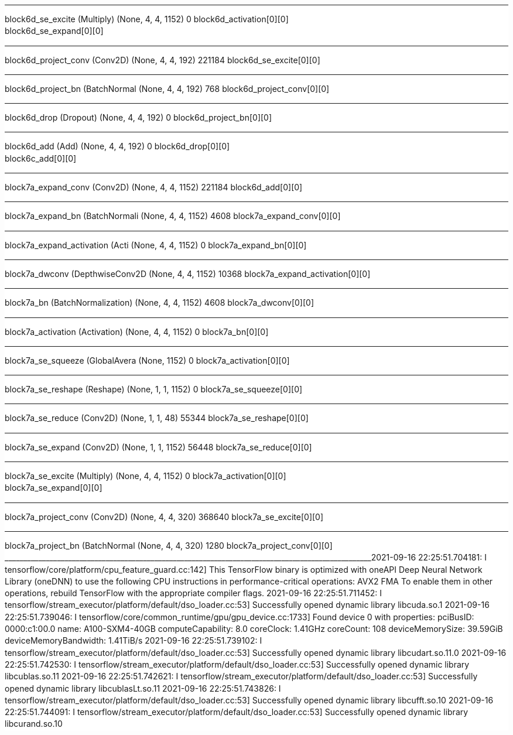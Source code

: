 __________________________________________________________________________________________________
block6d_se_excite (Multiply)    (None, 4, 4, 1152)   0           block6d_activation[0][0]         
                                                                 block6d_se_expand[0][0]          
__________________________________________________________________________________________________
block6d_project_conv (Conv2D)   (None, 4, 4, 192)    221184      block6d_se_excite[0][0]          
__________________________________________________________________________________________________
block6d_project_bn (BatchNormal (None, 4, 4, 192)    768         block6d_project_conv[0][0]       
__________________________________________________________________________________________________
block6d_drop (Dropout)          (None, 4, 4, 192)    0           block6d_project_bn[0][0]         
__________________________________________________________________________________________________
block6d_add (Add)               (None, 4, 4, 192)    0           block6d_drop[0][0]               
                                                                 block6c_add[0][0]                
__________________________________________________________________________________________________
block7a_expand_conv (Conv2D)    (None, 4, 4, 1152)   221184      block6d_add[0][0]                
__________________________________________________________________________________________________
block7a_expand_bn (BatchNormali (None, 4, 4, 1152)   4608        block7a_expand_conv[0][0]        
__________________________________________________________________________________________________
block7a_expand_activation (Acti (None, 4, 4, 1152)   0           block7a_expand_bn[0][0]          
__________________________________________________________________________________________________
block7a_dwconv (DepthwiseConv2D (None, 4, 4, 1152)   10368       block7a_expand_activation[0][0]  
__________________________________________________________________________________________________
block7a_bn (BatchNormalization) (None, 4, 4, 1152)   4608        block7a_dwconv[0][0]             
__________________________________________________________________________________________________
block7a_activation (Activation) (None, 4, 4, 1152)   0           block7a_bn[0][0]                 
__________________________________________________________________________________________________
block7a_se_squeeze (GlobalAvera (None, 1152)         0           block7a_activation[0][0]         
__________________________________________________________________________________________________
block7a_se_reshape (Reshape)    (None, 1, 1, 1152)   0           block7a_se_squeeze[0][0]         
__________________________________________________________________________________________________
block7a_se_reduce (Conv2D)      (None, 1, 1, 48)     55344       block7a_se_reshape[0][0]         
__________________________________________________________________________________________________
block7a_se_expand (Conv2D)      (None, 1, 1, 1152)   56448       block7a_se_reduce[0][0]          
__________________________________________________________________________________________________
block7a_se_excite (Multiply)    (None, 4, 4, 1152)   0           block7a_activation[0][0]         
                                                                 block7a_se_expand[0][0]          
__________________________________________________________________________________________________
block7a_project_conv (Conv2D)   (None, 4, 4, 320)    368640      block7a_se_excite[0][0]          
__________________________________________________________________________________________________
block7a_project_bn (BatchNormal (None, 4, 4, 320)    1280        block7a_project_conv[0][0]       
__________________________________________________________________________________________________2021-09-16 22:25:51.704181: I tensorflow/core/platform/cpu_feature_guard.cc:142] This TensorFlow binary is optimized with oneAPI Deep Neural Network Library (oneDNN) to use the following CPU instructions in performance-critical operations:  AVX2 FMA
To enable them in other operations, rebuild TensorFlow with the appropriate compiler flags.
2021-09-16 22:25:51.711452: I tensorflow/stream_executor/platform/default/dso_loader.cc:53] Successfully opened dynamic library libcuda.so.1
2021-09-16 22:25:51.739046: I tensorflow/core/common_runtime/gpu/gpu_device.cc:1733] Found device 0 with properties: 
pciBusID: 0000:c1:00.0 name: A100-SXM4-40GB computeCapability: 8.0
coreClock: 1.41GHz coreCount: 108 deviceMemorySize: 39.59GiB deviceMemoryBandwidth: 1.41TiB/s
2021-09-16 22:25:51.739102: I tensorflow/stream_executor/platform/default/dso_loader.cc:53] Successfully opened dynamic library libcudart.so.11.0
2021-09-16 22:25:51.742530: I tensorflow/stream_executor/platform/default/dso_loader.cc:53] Successfully opened dynamic library libcublas.so.11
2021-09-16 22:25:51.742621: I tensorflow/stream_executor/platform/default/dso_loader.cc:53] Successfully opened dynamic library libcublasLt.so.11
2021-09-16 22:25:51.743826: I tensorflow/stream_executor/platform/default/dso_loader.cc:53] Successfully opened dynamic library libcufft.so.10
2021-09-16 22:25:51.744091: I tensorflow/stream_executor/platform/default/dso_loader.cc:53] Successfully opened dynamic library libcurand.so.10